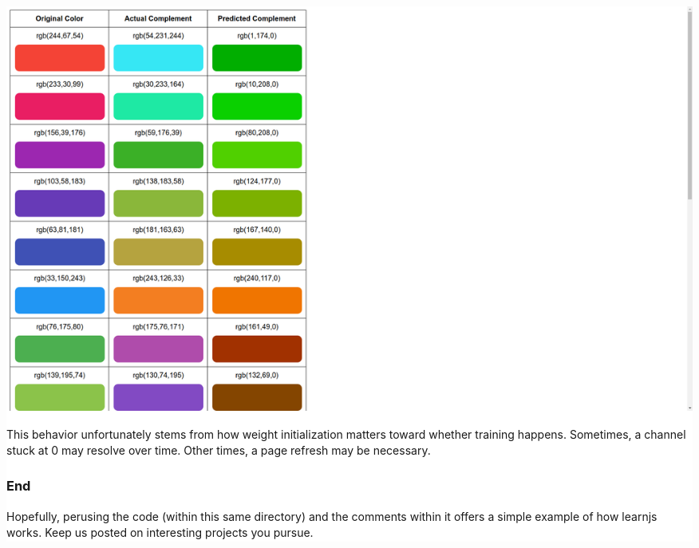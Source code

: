 ![Blue channel at 0](blue-channel-at-0.png)

This behavior unfortunately stems from how weight initialization matters toward whether training happens. Sometimes, a channel stuck at 0 may resolve over time. Other times, a page refresh may be necessary.

### End

Hopefully, perusing the code (within this same directory) and the comments within it offers a simple example of how learnjs works. Keep us posted on interesting projects you pursue.
